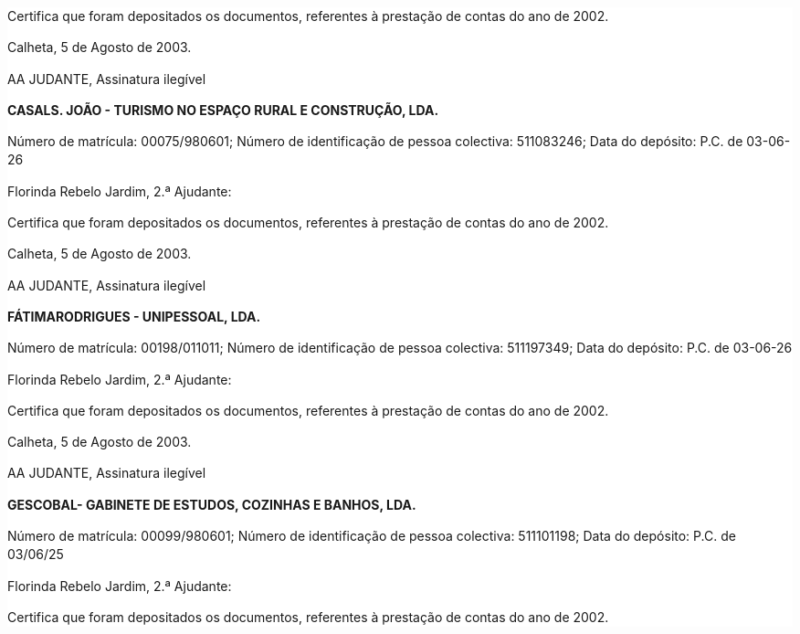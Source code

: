 Certifica que foram depositados os documentos,
referentes à prestação de contas do ano de 2002.


Calheta, 5 de Agosto de 2003.


AA JUDANTE, Assinatura ilegível


**CASALS. JOÃO - TURISMO NO ESPAÇO RURAL E
CONSTRUÇÃO, LDA.**


Número de matrícula: 00075/980601;
Número de identificação de pessoa colectiva: 511083246;
Data do depósito: P.C. de 03-06-26


Florinda Rebelo Jardim, 2.ª Ajudante:


Certifica que foram depositados os documentos,
referentes à prestação de contas do ano de 2002.


Calheta, 5 de Agosto de 2003.


AA JUDANTE, Assinatura ilegível


**FÁTIMARODRIGUES - UNIPESSOAL, LDA.**


Número de matrícula: 00198/011011;
Número de identificação de pessoa colectiva: 511197349;
Data do depósito: P.C. de 03-06-26


Florinda Rebelo Jardim, 2.ª Ajudante:


Certifica que foram depositados os documentos,
referentes à prestação de contas do ano de 2002.


Calheta, 5 de Agosto de 2003.


AA JUDANTE, Assinatura ilegível


**GESCOBAL- GABINETE DE ESTUDOS, COZINHAS E
BANHOS, LDA.**


Número de matrícula: 00099/980601;
Número de identificação de pessoa colectiva: 511101198;
Data do depósito: P.C. de 03/06/25


Florinda Rebelo Jardim, 2.ª Ajudante:


Certifica que foram depositados os documentos,
referentes à prestação de contas do ano de 2002.
